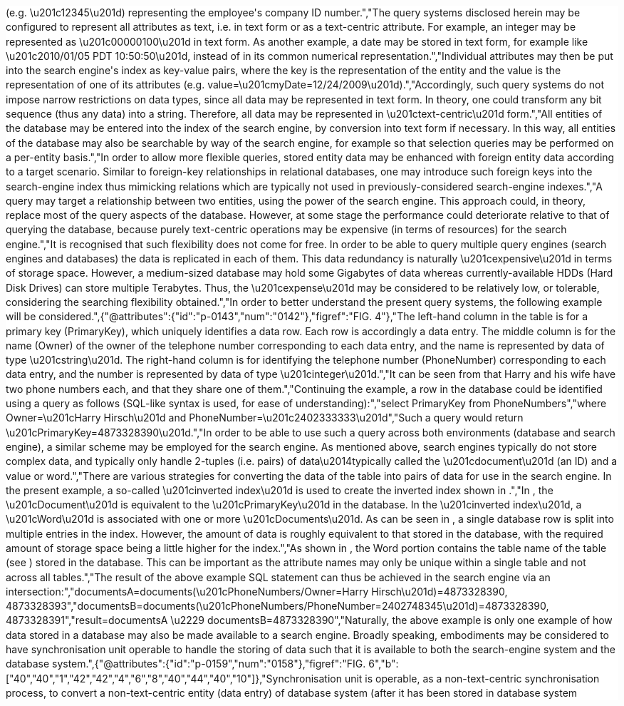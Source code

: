 (e.g. \u201c12345\u201d) representing the employee's company ID number.","The query systems disclosed herein may be configured to represent all attributes as text, i.e. in text form or as a text-centric attribute. For example, an integer  may be represented as \u201c00000100\u201d in text form. As another example, a date may be stored in text form, for example like \u201c2010\/01\/05 PDT 10:50:50\u201d, instead of in its common numerical representation.","Individual attributes may then be put into the search engine's index as key-value pairs, where the key is the representation of the entity and the value is the representation of one of its attributes (e.g. value=\u201cmyDate=12\/24\/2009\u201d).","Accordingly, such query systems do not impose narrow restrictions on data types, since all data may be represented in text form. In theory, one could transform any bit sequence (thus any data) into a string. Therefore, all data may be represented in \u201ctext-centric\u201d form.","All entities of the database may be entered into the index of the search engine, by conversion into text form if necessary. In this way, all entities of the database may also be searchable by way of the search engine, for example so that selection queries may be performed on a per-entity basis.","In order to allow more flexible queries, stored entity data may be enhanced with foreign entity data according to a target scenario. Similar to foreign-key relationships in relational databases, one may introduce such foreign keys into the search-engine index thus mimicking relations which are typically not used in previously-considered search-engine indexes.","A query may target a relationship between two entities, using the power of the search engine. This approach could, in theory, replace most of the query aspects of the database. However, at some stage the performance could deteriorate relative to that of querying the database, because purely text-centric operations may be expensive (in terms of resources) for the search engine.","It is recognised that such flexibility does not come for free. In order to be able to query multiple query engines (search engines and databases) the data is replicated in each of them. This data redundancy is naturally \u201cexpensive\u201d in terms of storage space. However, a medium-sized database may hold some Gigabytes of data whereas currently-available HDDs (Hard Disk Drives) can store multiple Terabytes. Thus, the \u201cexpense\u201d may be considered to be relatively low, or tolerable, considering the searching flexibility obtained.","In order to better understand the present query systems, the following example will be considered.",{"@attributes":{"id":"p-0143","num":"0142"},"figref":"FIG. 4"},"The left-hand column in the table is for a primary key (PrimaryKey), which uniquely identifies a data row. Each row is accordingly a data entry. The middle column is for the name (Owner) of the owner of the telephone number corresponding to each data entry, and the name is represented by data of type \u201cstring\u201d. The right-hand column is for identifying the telephone number (PhoneNumber) corresponding to each data entry, and the number is represented by data of type \u201cinteger\u201d.","It can be seen from  that Harry and his wife have two phone numbers each, and that they share one of them.","Continuing the example, a row in the database could be identified using a query as follows (SQL-like syntax is used, for ease of understanding):","select PrimaryKey from PhoneNumbers","where Owner=\u201cHarry Hirsch\u201d and PhoneNumber=\u201c2402333333\u201d","Such a query would return \u201cPrimaryKey=4873328390\u201d.","In order to be able to use such a query across both environments (database and search engine), a similar scheme may be employed for the search engine. As mentioned above, search engines typically do not store complex data, and typically only handle 2-tuples (i.e. pairs) of data\u2014typically called the \u201cdocument\u201d (an ID) and a value or word.","There are various strategies for converting the data of the  table into pairs of data for use in the search engine. In the present example, a so-called \u201cinverted index\u201d is used to create the inverted index shown in .","In , the \u201cDocument\u201d is equivalent to the \u201cPrimaryKey\u201d in the database. In the \u201cinverted index\u201d, a \u201cWord\u201d is associated with one or more \u201cDocuments\u201d. As can be seen in , a single database row is split into multiple entries in the index. However, the amount of data is roughly equivalent to that stored in the database, with the required amount of storage space being a little higher for the index.","As shown in , the Word portion contains the table name of the table (see ) stored in the database. This can be important as the attribute names may only be unique within a single table and not across all tables.","The result of the above example SQL statement can thus be achieved in the search engine via an intersection:","documentsA=documents(\u201cPhoneNumbers\/Owner=Harry Hirsch\u201d)=4873328390, 4873328393","documentsB=documents(\u201cPhoneNumbers\/PhoneNumber=2402748345\u201d)=4873328390, 4873328391","result=documentsA \u2229 documentsB=4873328390","Naturally, the above example is only one example of how data stored in a database may also be made available to a search engine. Broadly speaking, embodiments may be considered to have synchronisation unit operable to handle the storing of data such that it is available to both the search-engine system and the database system.",{"@attributes":{"id":"p-0159","num":"0158"},"figref":"FIG. 6","b":["40","40","1","42","42","4","6","8","40","44","40","10"]},"Synchronisation unit  is operable, as a non-text-centric synchronisation process, to convert a non-text-centric entity (data entry) of database system  (after it has been stored in database system